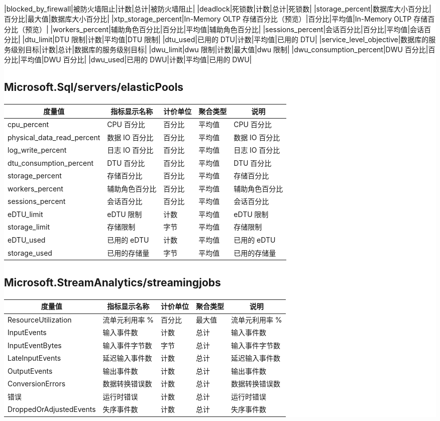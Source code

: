 |blocked\_by\_firewall|被防火墙阻止|计数|总计|被防火墙阻止|
|deadlock|死锁数|计数|总计|死锁数|
|storage\_percent|数据库大小百分比|百分比|最大值|数据库大小百分比|
|xtp\_storage\_percent|In-Memory OLTP 存储百分比（预览）|百分比|平均值|In-Memory OLTP 存储百分比（预览）|
|workers\_percent|辅助角色百分比|百分比|平均值|辅助角色百分比|
|sessions\_percent|会话百分比|百分比|平均值|会话百分比|
|dtu\_limit|DTU 限制|计数|平均值|DTU 限制|
|dtu\_used|已用的 DTU|计数|平均值|已用的 DTU|
|service\_level\_objective|数据库的服务级别目标|计数|总计|数据库的服务级别目标|
|dwu\_limit|dwu 限制|计数|最大值|dwu 限制|
|dwu\_consumption\_percent|DWU 百分比|百分比|平均值|DWU 百分比|
|dwu\_used|已用的 DWU|计数|平均值|已用的 DWU|

## Microsoft.Sql/servers/elasticPools

|度量值|指标显示名称|计价单位|聚合类型|说明|
|---|---|---|---|---|
|cpu\_percent|CPU 百分比|百分比|平均值|CPU 百分比|
|physical\_data\_read\_percent|数据 IO 百分比|百分比|平均值|数据 IO 百分比|
|log\_write\_percent|日志 IO 百分比|百分比|平均值|日志 IO 百分比|
|dtu\_consumption\_percent|DTU 百分比|百分比|平均值|DTU 百分比|
|storage\_percent|存储百分比|百分比|平均值|存储百分比|
|workers\_percent|辅助角色百分比|百分比|平均值|辅助角色百分比|
|sessions\_percent|会话百分比|百分比|平均值|会话百分比|
|eDTU\_limit|eDTU 限制|计数|平均值|eDTU 限制|
|storage\_limit|存储限制|字节|平均值|存储限制|
|eDTU\_used|已用的 eDTU|计数|平均值|已用的 eDTU|
|storage\_used|已用的存储量|字节|平均值|已用的存储量|

## Microsoft.StreamAnalytics/streamingjobs

|度量值|指标显示名称|计价单位|聚合类型|说明|
|---|---|---|---|---|
|ResourceUtilization|流单元利用率 %|百分比|最大值|流单元利用率 %|
|InputEvents|输入事件数|计数|总计|输入事件数|
|InputEventBytes|输入事件字节数|字节|总计|输入事件字节数|
|LateInputEvents|延迟输入事件数|计数|总计|延迟输入事件数|
|OutputEvents|输出事件数|计数|总计|输出事件数|
|ConversionErrors|数据转换错误数|计数|总计|数据转换错误数|
|错误|运行时错误|计数|总计|运行时错误|
|DroppedOrAdjustedEvents|失序事件数|计数|总计|失序事件数|